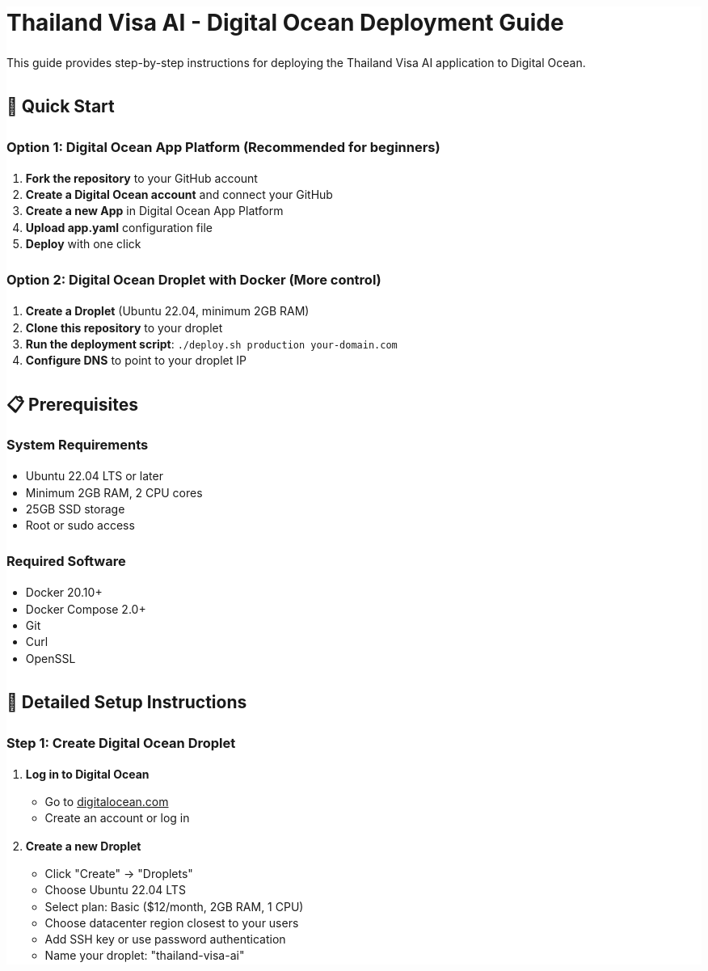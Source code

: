 # Thailand Visa AI - Digital Ocean Deployment Guide

This guide provides step-by-step instructions for deploying the Thailand Visa AI application to Digital Ocean.

## 🚀 Quick Start

### Option 1: Digital Ocean App Platform (Recommended for beginners)

1. **Fork the repository** to your GitHub account
2. **Create a Digital Ocean account** and connect your GitHub
3. **Create a new App** in Digital Ocean App Platform
4. **Upload app.yaml** configuration file
5. **Deploy** with one click

### Option 2: Digital Ocean Droplet with Docker (More control)

1. **Create a Droplet** (Ubuntu 22.04, minimum 2GB RAM)
2. **Clone this repository** to your droplet
3. **Run the deployment script**: `./deploy.sh production your-domain.com`
4. **Configure DNS** to point to your droplet IP

## 📋 Prerequisites

### System Requirements
- Ubuntu 22.04 LTS or later
- Minimum 2GB RAM, 2 CPU cores
- 25GB SSD storage
- Root or sudo access

### Required Software
- Docker 20.10+
- Docker Compose 2.0+
- Git
- Curl
- OpenSSL

## 🔧 Detailed Setup Instructions

### Step 1: Create Digital Ocean Droplet

1. **Log in to Digital Ocean**
   - Go to [digitalocean.com](https://digitalocean.com)
   - Create an account or log in

2. **Create a new Droplet**
   - Click "Create" → "Droplets"
   - Choose Ubuntu 22.04 LTS
   - Select plan: Basic ($12/month, 2GB RAM, 1 CPU)
   - Choose datacenter region closest to your users
   - Add SSH key or use password authentication
   - Name your droplet: "thailand-visa-ai"

